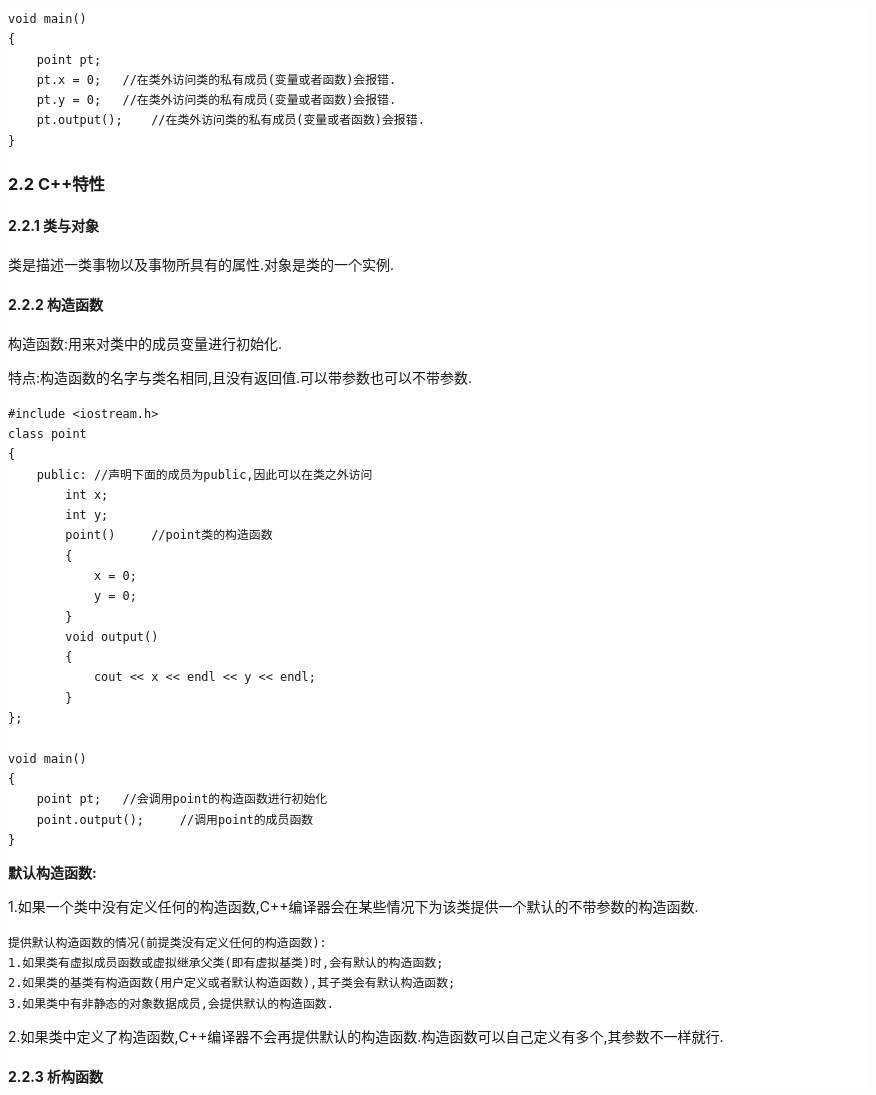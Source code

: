 	void main()
	{
		point pt;
		pt.x = 0;	//在类外访问类的私有成员(变量或者函数)会报错.
		pt.y = 0;	//在类外访问类的私有成员(变量或者函数)会报错.
		pt.output();	//在类外访问类的私有成员(变量或者函数)会报错.
	}

### 2.2 C++特性

#### 2.2.1 类与对象

类是描述一类事物以及事物所具有的属性.对象是类的一个实例.

#### 2.2.2 构造函数

构造函数:用来对类中的成员变量进行初始化.

特点:构造函数的名字与类名相同,且没有返回值.可以带参数也可以不带参数.

	#include <iostream.h>
	class point
	{
		public:	//声明下面的成员为public,因此可以在类之外访问
			int x;
			int y;
			point()		//point类的构造函数
			{
				x = 0;
				y = 0;
			}
			void output()
			{
				cout << x << endl << y << endl;
			}
	};

	void main()
	{
		point pt;	//会调用point的构造函数进行初始化
		point.output();		//调用point的成员函数
	}

**默认构造函数:**

1.如果一个类中没有定义任何的构造函数,C++编译器会在某些情况下为该类提供一个默认的不带参数的构造函数.

	提供默认构造函数的情况(前提类没有定义任何的构造函数):
	1.如果类有虚拟成员函数或虚拟继承父类(即有虚拟基类)时,会有默认的构造函数;
	2.如果类的基类有构造函数(用户定义或者默认构造函数),其子类会有默认构造函数;
	3.如果类中有非静态的对象数据成员,会提供默认的构造函数.

2.如果类中定义了构造函数,C++编译器不会再提供默认的构造函数.构造函数可以自己定义有多个,其参数不一样就行.

#### 2.2.3 析构函数
